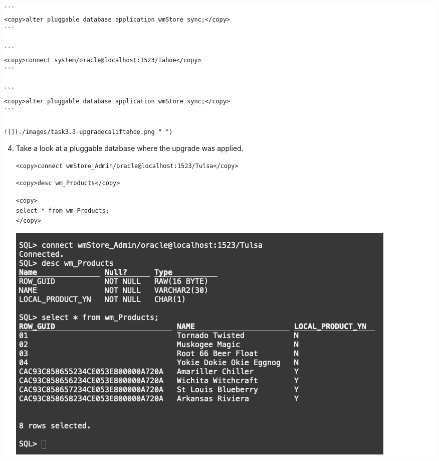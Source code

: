     ```
    <copy>alter pluggable database application wmStore sync;</copy>
    ```

    ```
    <copy>connect system/oracle@localhost:1523/Tahoe</copy>
    ```

    ```
    <copy>alter pluggable database application wmStore sync;</copy>
    ```

    ![](./images/task3.3-upgradecaliftahoe.png " ")

4. Take a look at a pluggable database where the upgrade was applied.


    ```
    <copy>connect wmStore_Admin/oracle@localhost:1523/Tulsa</copy>
    ```

    ```
    <copy>desc wm_Products</copy>
    ```

    ```
    <copy>
    select * from wm_Products;
    </copy>
    ```

    ![](./images/task3.4-lookupgradepdb.png " ")